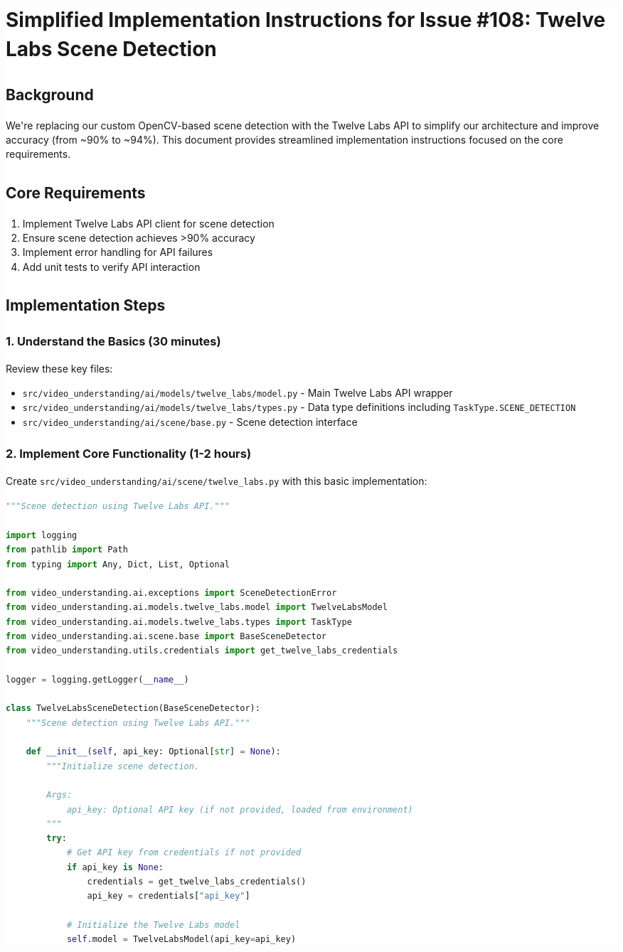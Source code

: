 # Simplified Implementation Instructions for Issue #108: Twelve Labs Scene Detection

## Background

We're replacing our custom OpenCV-based scene detection with the Twelve Labs API to simplify our architecture and improve accuracy (from ~90% to ~94%). This document provides streamlined implementation instructions focused on the core requirements.

## Core Requirements

1. Implement Twelve Labs API client for scene detection
2. Ensure scene detection achieves >90% accuracy
3. Implement error handling for API failures
4. Add unit tests to verify API interaction

## Implementation Steps

### 1. Understand the Basics (30 minutes)

Review these key files:
- `src/video_understanding/ai/models/twelve_labs/model.py` - Main Twelve Labs API wrapper
- `src/video_understanding/ai/models/twelve_labs/types.py` - Data type definitions including `TaskType.SCENE_DETECTION`
- `src/video_understanding/ai/scene/base.py` - Scene detection interface

### 2. Implement Core Functionality (1-2 hours)

Create `src/video_understanding/ai/scene/twelve_labs.py` with this basic implementation:

```python
"""Scene detection using Twelve Labs API."""

import logging
from pathlib import Path
from typing import Any, Dict, List, Optional

from video_understanding.ai.exceptions import SceneDetectionError
from video_understanding.ai.models.twelve_labs.model import TwelveLabsModel
from video_understanding.ai.models.twelve_labs.types import TaskType
from video_understanding.ai.scene.base import BaseSceneDetector
from video_understanding.utils.credentials import get_twelve_labs_credentials

logger = logging.getLogger(__name__)

class TwelveLabsSceneDetection(BaseSceneDetector):
    """Scene detection using Twelve Labs API."""
    
    def __init__(self, api_key: Optional[str] = None):
        """Initialize scene detection.
        
        Args:
            api_key: Optional API key (if not provided, loaded from environment)
        """
        try:
            # Get API key from credentials if not provided
            if api_key is None:
                credentials = get_twelve_labs_credentials()
                api_key = credentials["api_key"]
                
            # Initialize the Twelve Labs model
            self.model = TwelveLabsModel(api_key=api_key)
```